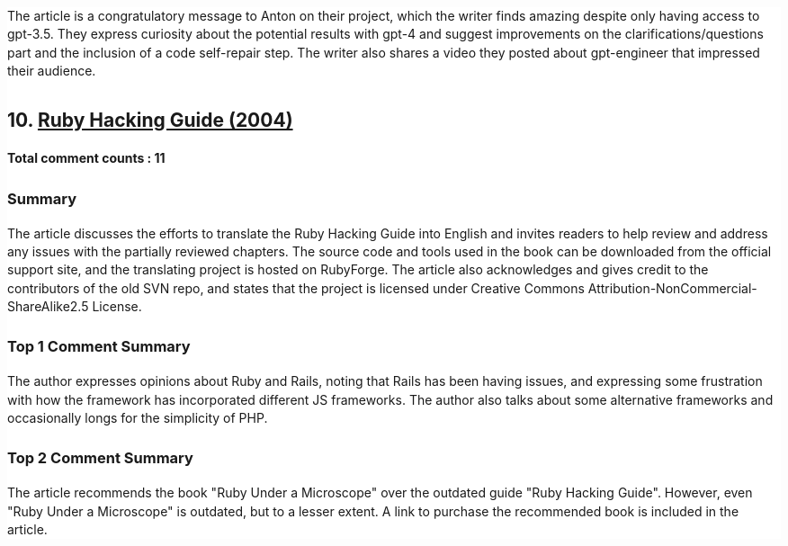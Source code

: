  The article is a congratulatory message to Anton on their project, which the writer finds amazing despite only having access to gpt-3.5. They express curiosity about the potential results with gpt-4 and suggest improvements on the clarifications/questions part and the inclusion of a code self-repair step. The writer also shares a video they posted about gpt-engineer that impressed their audience.

## 10. [Ruby Hacking Guide (2004)](https://news.ycombinator.com/item?id=36425858)

**Total comment counts : 11**

### Summary

 The article discusses the efforts to translate the Ruby Hacking Guide into English and invites readers to help review and address any issues with the partially reviewed chapters. The source code and tools used in the book can be downloaded from the official support site, and the translating project is hosted on RubyForge. The article also acknowledges and gives credit to the contributors of the old SVN repo, and states that the project is licensed under Creative Commons Attribution-NonCommercial-ShareAlike2.5 License.

### Top 1 Comment Summary

 The author expresses opinions about Ruby and Rails, noting that Rails has been having issues, and expressing some frustration with how the framework has incorporated different JS frameworks. The author also talks about some alternative frameworks and occasionally longs for the simplicity of PHP.

### Top 2 Comment Summary

 The article recommends the book "Ruby Under a Microscope" over the outdated guide "Ruby Hacking Guide". However, even "Ruby Under a Microscope" is outdated, but to a lesser extent. A link to purchase the recommended book is included in the article.

